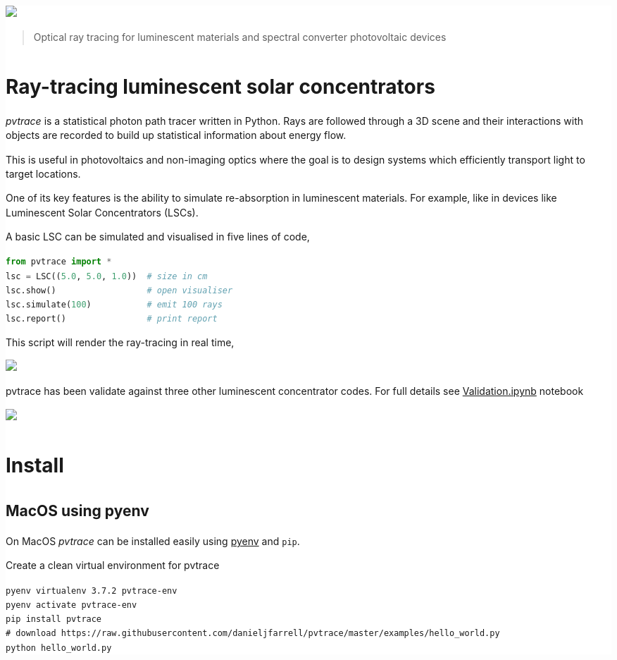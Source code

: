 ![](https://raw.githubusercontent.com/danieljfarrell/pvtrace/master/docs/logo.png)

> Optical ray tracing for luminescent materials and spectral converter photovoltaic devices

# Ray-tracing luminescent solar concentrators

*pvtrace* is a statistical photon path tracer written in Python. Rays are followed through a 3D scene and their interactions with objects are recorded to build up statistical information about energy flow.

This is useful in photovoltaics and non-imaging optics where the goal is to design systems which efficiently transport light to target locations. 

One of its key features is the ability to simulate re-absorption in luminescent materials. For example, like in devices like Luminescent Solar Concentrators (LSCs).

A basic LSC can be simulated and visualised in five lines of code,

```python
from pvtrace import *
lsc = LSC((5.0, 5.0, 1.0))  # size in cm
lsc.show()                  # open visualiser
lsc.simulate(100)           # emit 100 rays
lsc.report()                # print report
```

This script will render the ray-tracing in real time,

![](https://raw.githubusercontent.com/danieljfarrell/pvtrace/dev/lsc-device/docs/pvtrace-demo.gif)

pvtrace has been validate against three other luminescent concentrator codes. For full details see [Validation.ipynb](https://github.com/danieljfarrell/pvtrace/blob/dev/lsc-device/examples/Validation.ipynb) notebook

![](https://raw.githubusercontent.com/danieljfarrell/pvtrace/dev/lsc-device/examples/Validation.png)

# Install

## MacOS using pyenv

On MacOS *pvtrace* can be installed easily using [pyenv](https://github.com/pyenv/pyenv) and `pip`.

Create a clean virtual environment for pvtrace

    pyenv virtualenv 3.7.2 pvtrace-env
    pyenv activate pvtrace-env
    pip install pvtrace
    # download https://raw.githubusercontent.com/danieljfarrell/pvtrace/master/examples/hello_world.py
    python hello_world.py
